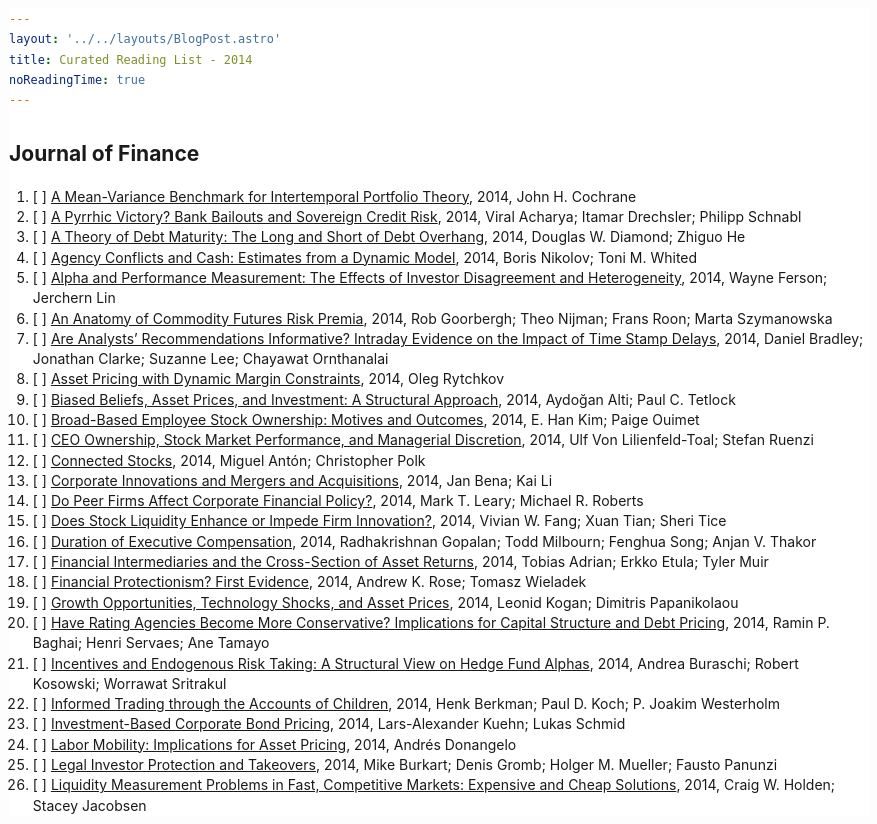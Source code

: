 ```yaml
---
layout: '../../layouts/BlogPost.astro'
title: Curated Reading List - 2014
noReadingTime: true
---
```


## Journal of Finance

1. [ ] [A Mean-Variance Benchmark for Intertemporal Portfolio Theory](http://hdl.handle.net/10.1111/jofi.12099), 2014, John H. Cochrane
1. [ ] [A Pyrrhic Victory? Bank Bailouts and Sovereign Credit Risk](http://hdl.handle.net/10.1111/jofi.12206), 2014, Viral Acharya; Itamar Drechsler; Philipp Schnabl
1. [ ] [A Theory of Debt Maturity: The Long and Short of Debt Overhang](http://hdl.handle.net/10.1111/jofi.12118), 2014, Douglas W. Diamond; Zhiguo He
1. [ ] [Agency Conflicts and Cash: Estimates from a Dynamic Model](http://hdl.handle.net/10.1111/jofi.12183), 2014, Boris Nikolov; Toni M. Whited
1. [ ] [Alpha and Performance Measurement: The Effects of Investor Disagreement and Heterogeneity](http://hdl.handle.net/10.1111/jofi.12165), 2014, Wayne Ferson; Jerchern Lin
1. [ ] [An Anatomy of Commodity Futures Risk Premia](http://hdl.handle.net/10.1111/jofi.12096), 2014, Rob Goorbergh; Theo Nijman; Frans Roon; Marta Szymanowska
1. [ ] [Are Analysts’ Recommendations Informative? Intraday Evidence on the Impact of Time Stamp Delays](http://hdl.handle.net/10.1111/jofi.12107), 2014, Daniel Bradley; Jonathan Clarke; Suzanne Lee; Chayawat Ornthanalai
1. [ ] [Asset Pricing with Dynamic Margin Constraints](http://hdl.handle.net/10.1111/jofi.12100), 2014, Oleg Rytchkov
1. [ ] [Biased Beliefs, Asset Prices, and Investment: A Structural Approach](http://hdl.handle.net/10.1111/jofi.12089), 2014, Aydoğan Alti; Paul C. Tetlock
1. [ ] [Broad-Based Employee Stock Ownership: Motives and Outcomes](http://hdl.handle.net/10.1111/jofi.12150), 2014, E. Han Kim; Paige Ouimet
1. [ ] [CEO Ownership, Stock Market Performance, and Managerial Discretion](http://hdl.handle.net/10.1111/jofi.12139), 2014, Ulf Von Lilienfeld-Toal; Stefan Ruenzi
1. [ ] [Connected Stocks](http://hdl.handle.net/10.1111/jofi.12149), 2014, Miguel Antón; Christopher Polk
1. [ ] [Corporate Innovations and Mergers and Acquisitions](http://hdl.handle.net/10.1111/jofi.12059), 2014, Jan Bena; Kai Li
1. [ ] [Do Peer Firms Affect Corporate Financial Policy?](http://hdl.handle.net/10.1111/jofi.12094), 2014, Mark T. Leary; Michael R. Roberts
1. [ ] [Does Stock Liquidity Enhance or Impede Firm Innovation?](http://hdl.handle.net/10.1111/jofi.12187), 2014, Vivian W. Fang; Xuan Tian; Sheri Tice
1. [ ] [Duration of Executive Compensation](http://hdl.handle.net/10.1111/jofi.12085), 2014, Radhakrishnan Gopalan; Todd Milbourn; Fenghua Song; Anjan V. Thakor
1. [ ] [Financial Intermediaries and the Cross-Section of Asset Returns](http://hdl.handle.net/10.1111/jofi.12189), 2014, Tobias Adrian; Erkko Etula; Tyler Muir
1. [ ] [Financial Protectionism? First Evidence](http://hdl.handle.net/10.1111/jofi.12184), 2014, Andrew K. Rose; Tomasz Wieladek
1. [ ] [Growth Opportunities, Technology Shocks, and Asset Prices](http://hdl.handle.net/10.1111/jofi.12136), 2014, Leonid Kogan; Dimitris Papanikolaou
1. [ ] [Have Rating Agencies Become More Conservative? Implications for Capital Structure and Debt Pricing](http://hdl.handle.net/10.1111/jofi.12153), 2014, Ramin P. Baghai; Henri Servaes; Ane Tamayo
1. [ ] [Incentives and Endogenous Risk Taking: A Structural View on Hedge Fund Alphas](http://hdl.handle.net/10.1111/jofi.12167), 2014, Andrea Buraschi; Robert Kosowski; Worrawat Sritrakul
1. [ ] [Informed Trading through the Accounts of Children](http://hdl.handle.net/10.1111/jofi.12043), 2014, Henk Berkman; Paul D. Koch; P. Joakim Westerholm
1. [ ] [Investment-Based Corporate Bond Pricing](http://hdl.handle.net/10.1111/jofi.12204), 2014, Lars-Alexander Kuehn; Lukas Schmid
1. [ ] [Labor Mobility: Implications for Asset Pricing](http://hdl.handle.net/10.1111/jofi.12141), 2014, Andrés Donangelo
1. [ ] [Legal Investor Protection and Takeovers](http://hdl.handle.net/10.1111/jofi.12142), 2014, Mike Burkart; Denis Gromb; Holger M. Mueller; Fausto Panunzi
1. [ ] [Liquidity Measurement Problems in Fast, Competitive Markets: Expensive and Cheap Solutions](http://hdl.handle.net/10.1111/jofi.12127), 2014, Craig W. Holden; Stacey Jacobsen